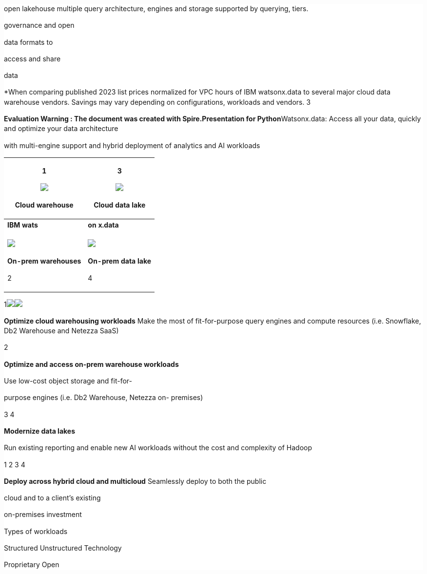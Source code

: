 open lakehouse  multiple query architecture,  engines and storage supported by querying,  tiers. 

governance and open 

data formats to 

access and share 

data

\*When comparing published 2023 list prices normalized for VPC hours of IBM watsonx.data to several major cloud data warehouse vendors. Savings may vary depending on configurations, workloads and vendors.  3


**Evaluation Warning : The document was created with Spire.Presentation for Python**Watsonx.data: Access all your data, quickly and optimize your data architecture 

with multi-engine support and hybrid deployment of analytics and AI workloads 



|<p>1</p><p>![](Aspose.Words.8d6b1d35-0f97-4cd9-ad91-12adfcd9078c.016.png)</p><p>**Cloud warehouse**</p>|<p>3</p><p>![](Aspose.Words.8d6b1d35-0f97-4cd9-ad91-12adfcd9078c.017.png)</p><p>**Cloud data lake**</p>|
| - | - |
|**IBM wats**|**on x.data**|
|<p>![](Aspose.Words.8d6b1d35-0f97-4cd9-ad91-12adfcd9078c.018.png)</p><p>**On-prem warehouses**</p><p>2</p>|<p>![](Aspose.Words.8d6b1d35-0f97-4cd9-ad91-12adfcd9078c.019.png)</p><p>**On-prem data lake**</p><p>4</p>|

1![](Aspose.Words.8d6b1d35-0f97-4cd9-ad91-12adfcd9078c.020.png)![](Aspose.Words.8d6b1d35-0f97-4cd9-ad91-12adfcd9078c.021.png)

**Optimize cloud warehousing workloads** Make the most of fit-for-purpose query engines and compute resources (i.e. Snowflake, Db2 Warehouse and Netezza SaaS) 

2

**Optimize and access on-prem warehouse workloads**

Use low-cost object storage and fit-for-

purpose engines (i.e. Db2 Warehouse, Netezza on- premises)

3 4

**Modernize data lakes** 

Run existing reporting and enable new AI workloads without the cost and complexity of Hadoop

1 2 3 4

**Deploy across hybrid cloud and multicloud** Seamlessly deploy to both the public 

cloud and to a client’s existing 

on-premises investment

Types of workloads

Structured Unstructured Technology

Proprietary Open
